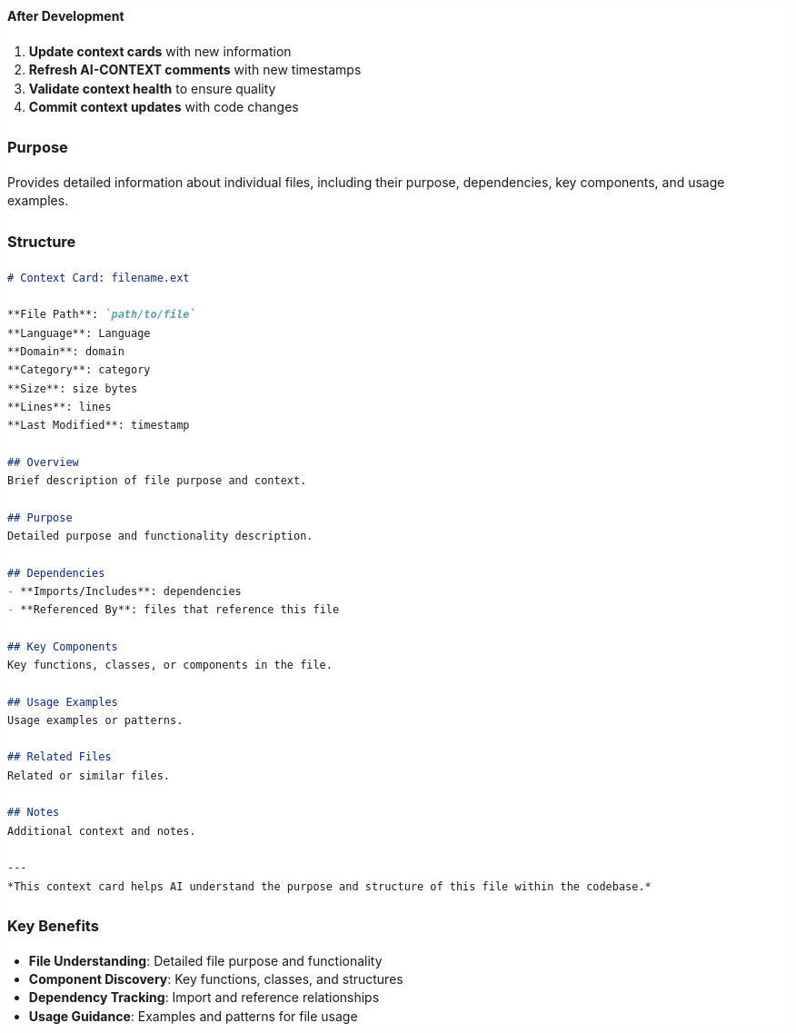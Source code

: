 #### After Development
1. **Update context cards** with new information
2. **Refresh AI-CONTEXT comments** with new timestamps
3. **Validate context health** to ensure quality
4. **Commit context updates** with code changes

### Purpose
Provides detailed information about individual files, including their purpose, dependencies, key components, and usage examples.

### Structure
```markdown
# Context Card: filename.ext

**File Path**: `path/to/file`  
**Language**: Language  
**Domain**: domain  
**Category**: category  
**Size**: size bytes  
**Lines**: lines  
**Last Modified**: timestamp

## Overview
Brief description of file purpose and context.

## Purpose
Detailed purpose and functionality description.

## Dependencies
- **Imports/Includes**: dependencies
- **Referenced By**: files that reference this file

## Key Components
Key functions, classes, or components in the file.

## Usage Examples
Usage examples or patterns.

## Related Files
Related or similar files.

## Notes
Additional context and notes.

---
*This context card helps AI understand the purpose and structure of this file within the codebase.*
```

### Key Benefits
- **File Understanding**: Detailed file purpose and functionality
- **Component Discovery**: Key functions, classes, and structures
- **Dependency Tracking**: Import and reference relationships
- **Usage Guidance**: Examples and patterns for file usage

